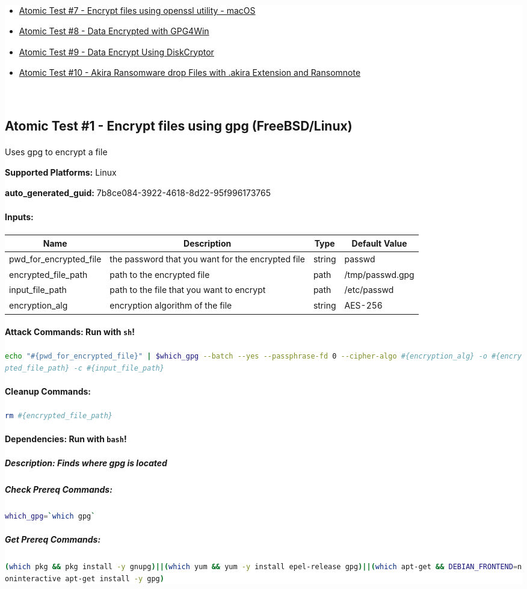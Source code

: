 - [Atomic Test #7 - Encrypt files using openssl utility - macOS](#atomic-test-7---encrypt-files-using-openssl-utility---macos)

- [Atomic Test #8 - Data Encrypted with GPG4Win](#atomic-test-8---data-encrypted-with-gpg4win)

- [Atomic Test #9 - Data Encrypt Using DiskCryptor](#atomic-test-9---data-encrypt-using-diskcryptor)

- [Atomic Test #10 - Akira Ransomware drop Files with .akira Extension and Ransomnote](#atomic-test-10---akira-ransomware-drop-files-with-akira-extension-and-ransomnote)


<br/>

## Atomic Test #1 - Encrypt files using gpg (FreeBSD/Linux)
Uses gpg to encrypt a file

**Supported Platforms:** Linux


**auto_generated_guid:** 7b8ce084-3922-4618-8d22-95f996173765





#### Inputs:
| Name | Description | Type | Default Value |
|------|-------------|------|---------------|
| pwd_for_encrypted_file | the password that you want for the encrypted file | string | passwd|
| encrypted_file_path | path to the encrypted file | path | /tmp/passwd.gpg|
| input_file_path | path to the file that you want to encrypt | path | /etc/passwd|
| encryption_alg | encryption algorithm of the file | string | AES-256|


#### Attack Commands: Run with `sh`! 


```sh
echo "#{pwd_for_encrypted_file}" | $which_gpg --batch --yes --passphrase-fd 0 --cipher-algo #{encryption_alg} -o #{encrypted_file_path} -c #{input_file_path}
```

#### Cleanup Commands:
```sh
rm #{encrypted_file_path}
```



#### Dependencies:  Run with `bash`!
##### Description: Finds where gpg is located
##### Check Prereq Commands:
```bash
which_gpg=`which gpg`
```
##### Get Prereq Commands:
```bash
(which pkg && pkg install -y gnupg)||(which yum && yum -y install epel-release gpg)||(which apt-get && DEBIAN_FRONTEND=noninteractive apt-get install -y gpg)
```
